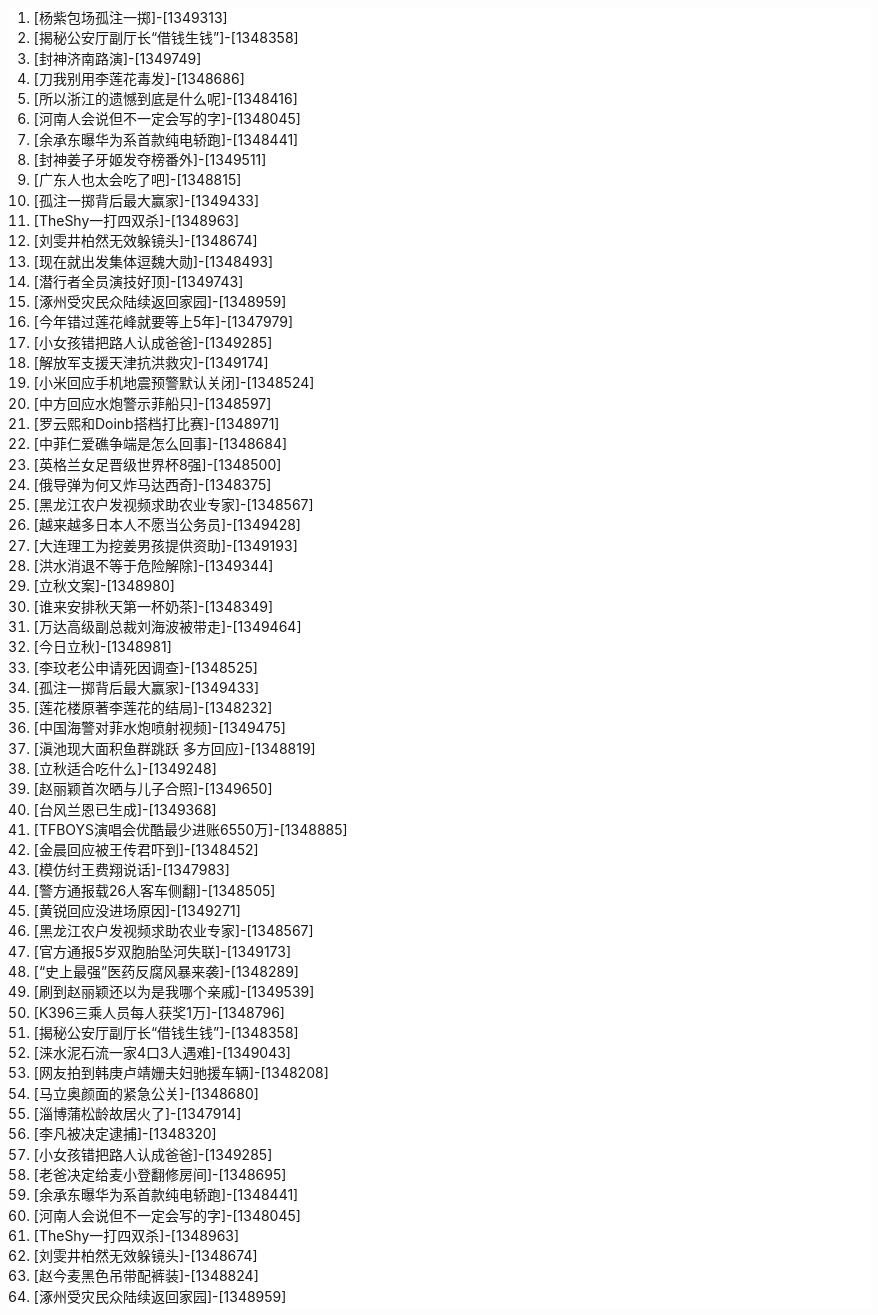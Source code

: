 1. [杨紫包场孤注一掷]-[1349313]
1. [揭秘公安厅副厅长“借钱生钱”]-[1348358]
1. [封神济南路演]-[1349749]
1. [刀我别用李莲花毒发]-[1348686]
1. [所以浙江的遗憾到底是什么呢]-[1348416]
1. [河南人会说但不一定会写的字]-[1348045]
1. [余承东曝华为系首款纯电轿跑]-[1348441]
1. [封神姜子牙姬发夺榜番外]-[1349511]
1. [广东人也太会吃了吧]-[1348815]
1. [孤注一掷背后最大赢家]-[1349433]
1. [TheShy一打四双杀]-[1348963]
1. [刘雯井柏然无效躲镜头]-[1348674]
1. [现在就出发集体逗魏大勋]-[1348493]
1. [潜行者全员演技好顶]-[1349743]
1. [涿州受灾民众陆续返回家园]-[1348959]
1. [今年错过莲花峰就要等上5年]-[1347979]
1. [小女孩错把路人认成爸爸]-[1349285]
1. [解放军支援天津抗洪救灾]-[1349174]
1. [小米回应手机地震预警默认关闭]-[1348524]
1. [中方回应水炮警示菲船只]-[1348597]
1. [罗云熙和Doinb搭档打比赛]-[1348971]
1. [中菲仁爱礁争端是怎么回事]-[1348684]
1. [英格兰女足晋级世界杯8强]-[1348500]
1. [俄导弹为何又炸马达西奇]-[1348375]
1. [黑龙江农户发视频求助农业专家]-[1348567]
1. [越来越多日本人不愿当公务员]-[1349428]
1. [大连理工为挖姜男孩提供资助]-[1349193]
1. [洪水消退不等于危险解除]-[1349344]
1. [立秋文案]-[1348980]
1. [谁来安排秋天第一杯奶茶]-[1348349]
1. [万达高级副总裁刘海波被带走]-[1349464]
1. [今日立秋]-[1348981]
1. [李玟老公申请死因调查]-[1348525]
1. [孤注一掷背后最大赢家]-[1349433]
1. [莲花楼原著李莲花的结局]-[1348232]
1. [中国海警对菲水炮喷射视频]-[1349475]
1. [滇池现大面积鱼群跳跃 多方回应]-[1348819]
1. [立秋适合吃什么]-[1349248]
1. [赵丽颖首次晒与儿子合照]-[1349650]
1. [台风兰恩已生成]-[1349368]
1. [TFBOYS演唱会优酷最少进账6550万]-[1348885]
1. [金晨回应被王传君吓到]-[1348452]
1. [模仿纣王费翔说话]-[1347983]
1. [警方通报载26人客车侧翻]-[1348505]
1. [黄锐回应没进场原因]-[1349271]
1. [黑龙江农户发视频求助农业专家]-[1348567]
1. [官方通报5岁双胞胎坠河失联]-[1349173]
1. [“史上最强”医药反腐风暴来袭]-[1348289]
1. [刷到赵丽颖还以为是我哪个亲戚]-[1349539]
1. [K396三乘人员每人获奖1万]-[1348796]
1. [揭秘公安厅副厅长“借钱生钱”]-[1348358]
1. [涞水泥石流一家4口3人遇难]-[1349043]
1. [网友拍到韩庚卢靖姗夫妇驰援车辆]-[1348208]
1. [马立奥颜面的紧急公关]-[1348680]
1. [淄博蒲松龄故居火了]-[1347914]
1. [李凡被决定逮捕]-[1348320]
1. [小女孩错把路人认成爸爸]-[1349285]
1. [老爸决定给麦小登翻修房间]-[1348695]
1. [余承东曝华为系首款纯电轿跑]-[1348441]
1. [河南人会说但不一定会写的字]-[1348045]
1. [TheShy一打四双杀]-[1348963]
1. [刘雯井柏然无效躲镜头]-[1348674]
1. [赵今麦黑色吊带配裤装]-[1348824]
1. [涿州受灾民众陆续返回家园]-[1348959]